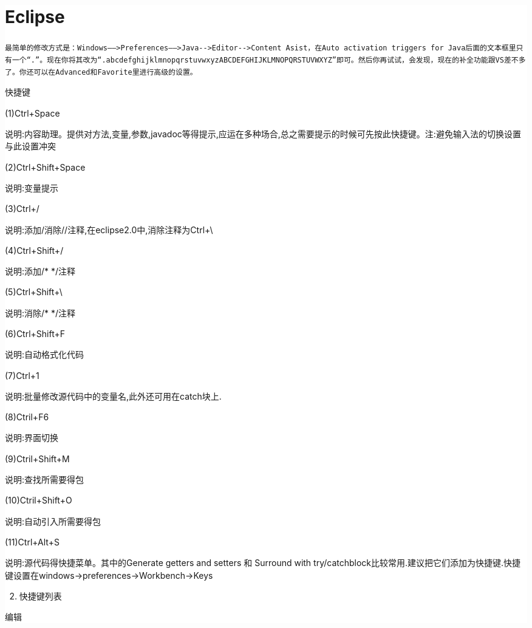 # Eclipse 





	最简单的修改方式是：Windows——>Preferences——>Java-->Editor-->Content Asist，在Auto activation triggers for Java后面的文本框里只有一个“.”。现在你将其改为“.abcdefghijklmnopqrstuvwxyzABCDEFGHIJKLMNOPQRSTUVWXYZ”即可。然后你再试试，会发现，现在的补全功能跟VS差不多了。你还可以在Advanced和Favorite里进行高级的设置。
	
	


快捷键
 

(1)Ctrl+Space

说明:内容助理。提供对方法,变量,参数,javadoc等得提示,应运在多种场合,总之需要提示的时候可先按此快捷键。注:避免输入法的切换设置与此设置冲突

(2)Ctrl+Shift+Space

说明:变量提示

(3)Ctrl+/

说明:添加/消除//注释,在eclipse2.0中,消除注释为Ctrl+\

(4)Ctrl+Shift+/

说明:添加/* */注释

(5)Ctrl+Shift+\

说明:消除/* */注释

(6)Ctrl+Shift+F

说明:自动格式化代码

(7)Ctrl+1

说明:批量修改源代码中的变量名,此外还可用在catch块上.

(8)Ctril+F6

说明:界面切换

(9)Ctril+Shift+M

说明:查找所需要得包

(10)Ctril+Shift+O

说明:自动引入所需要得包

(11)Ctrl+Alt+S

说明:源代码得快捷菜单。其中的Generate getters and setters 和 Surround with try/catchblock比较常用.建议把它们添加为快捷键.快捷键设置在windows->preferences->Workbench->Keys

 

2. 快捷键列表

编辑
